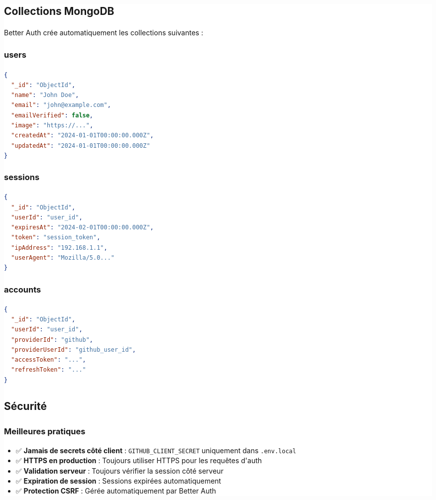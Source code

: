 ```typescript
```

## Collections MongoDB

Better Auth crée automatiquement les collections suivantes :

### users

```json
{
  "_id": "ObjectId",
  "name": "John Doe",
  "email": "john@example.com",
  "emailVerified": false,
  "image": "https://...",
  "createdAt": "2024-01-01T00:00:00.000Z",
  "updatedAt": "2024-01-01T00:00:00.000Z"
}
```

### sessions

```json
{
  "_id": "ObjectId",
  "userId": "user_id",
  "expiresAt": "2024-02-01T00:00:00.000Z",
  "token": "session_token",
  "ipAddress": "192.168.1.1",
  "userAgent": "Mozilla/5.0..."
}
```

### accounts

```json
{
  "_id": "ObjectId",
  "userId": "user_id",
  "providerId": "github",
  "providerUserId": "github_user_id",
  "accessToken": "...",
  "refreshToken": "..."
}
```

## Sécurité

### Meilleures pratiques

- ✅ **Jamais de secrets côté client** : `GITHUB_CLIENT_SECRET` uniquement dans `.env.local`
- ✅ **HTTPS en production** : Toujours utiliser HTTPS pour les requêtes d'auth
- ✅ **Validation serveur** : Toujours vérifier la session côté serveur
- ✅ **Expiration de session** : Sessions expirées automatiquement
- ✅ **Protection CSRF** : Gérée automatiquement par Better Auth
